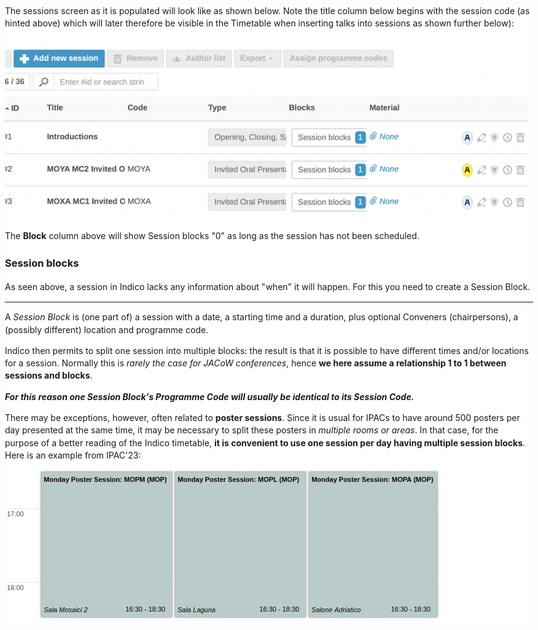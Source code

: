 
The sessions screen as it is populated will look like as shown below. Note the title column below begins with the session code (as hinted above) which will later therefore be visible in the Timetable when inserting talks into sessions as shown further below):

![](img/sessionlist.png)

The **Block** column above will show Session blocks "0" as long as the session has not been scheduled.

### Session blocks

As seen above, a session in Indico lacks any information about "when" it will happen. For this you need to create a Session Block.

---

A *Session Block* is (one part of) a session with a date, a starting time and a duration, plus optional Conveners (chairpersons), a (possibly different) location and programme code.

Indico then permits to split one session into multiple blocks: the result is that it is possible to have different times and/or locations for a session. Normally this is *rarely the case for JACoW conferences*, hence **we here assume a relationship 1 to 1 between sessions and blocks**.

***For this reason one Session Block's Programme Code will usually be identical to its Session Code.*** 

There may be exceptions, however, often related to **poster sessions**. Since it is usual for IPACs to have around 500 posters per day presented at the same time, it may be necessary to split these posters in *multiple rooms or areas*. In that case, for the purpose of a better reading of the Indico timetable, **it is convenient to use one session per day having multiple session blocks**. Here is an example from IPAC'23:

![](img/OneSessionThreeBlocks.png)
